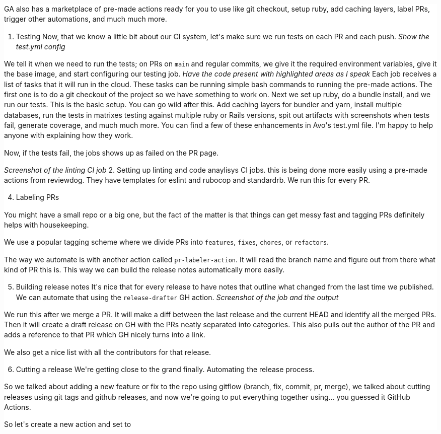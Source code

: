GA also has a marketplace of pre-made actions ready for you to use like git checkout, setup ruby, add caching layers, label PRs, trigger other automations, and much much more.

1. Testing
Now, that we know a little bit about our CI system, let's make sure we run tests on each PR and each push.
_Show the test.yml config_

We tell it when we need to run the tests; on PRs on `main` and regular commits, we give it the required environment variables, give it the base image, and start configuring our testing job.
_Have the code present with highlighted areas as I speak_
Each job receives a list of tasks that it will run in the cloud. These tasks can be running simple bash commands to running the pre-made actions.
The first one is to do a git checkout of the project so we have something to work on. Next we set up ruby, do a bundle install, and we run our tests.
This is the basic setup. You can go wild after this. Add caching layers for bundler and yarn, install multiple databases, run the tests in matrixes testing against multiple ruby or Rails versions, spit out artifacts with screenshots when tests fail, generate coverage, and much much more.
You can find a few of these enhancements in Avo's test.yml file. I'm happy to help anyone with explaining how they work.

Now, if the tests fail, the jobs shows up as failed on the PR page.

_Screenshot of the linting CI job_
2. Setting up linting and code anaylisys CI jobs. this is being done more easily using a pre-made actions from reviewdog. They have templates for eslint and rubocop and standardrb.
We run this for every PR.

4. Labeling PRs

You might have a small repo or a big one, but the fact of the matter is that things can get messy fast and tagging PRs definitely helps with housekeeping.

We use a popular tagging scheme where we divide PRs into `features`, `fixes`, `chores`, or `refactors`.

The way we automate is with another action called `pr-labeler-action`. It will read the branch name and figure out from there what kind of PR this is.
This way we can build the release notes automatically more easily.

5. Building release notes
It's nice that for every release to have notes that outline what changed from the last time we published.
We can automate that using the `release-drafter` GH action.
_Screenshot of the job and the output_

We run this after we merge a PR. It will make a diff between the last release and the current HEAD and identify all the merged PRs. Then it will create a draft release on GH with the PRs neatly separated into categories. This also pulls out the author of the PR and adds a reference to that PR which GH nicely turns into a link.

We also get a nice list with all the contributors for that release.

6. Cutting a release
We're getting close to the grand finally. Automating the release process.

So we talked about adding a new feature or fix to the repo using gitflow (branch, fix, commit, pr, merge), we talked about cutting releases using git tags and github releases, and now we're going to put everything together using...  you guessed it GitHub Actions.

So let's create a new action and set to
